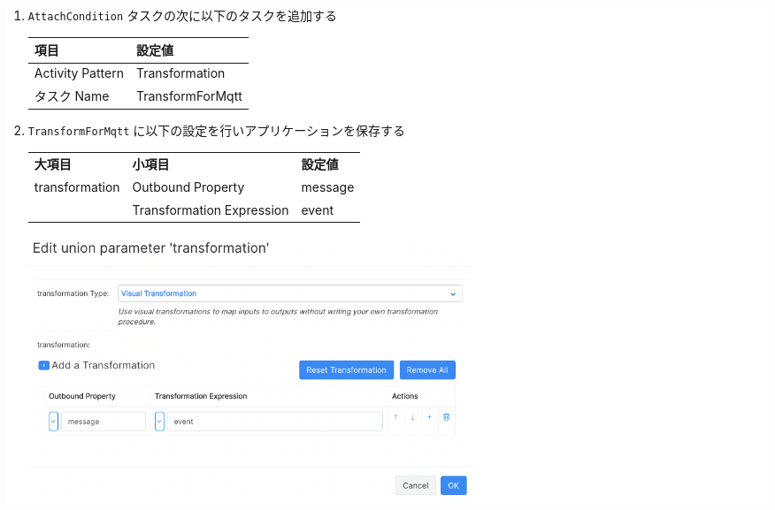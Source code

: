 1. `AttachCondition` タスクの次に以下のタスクを追加する

   |項目|設定値|
   |-|-|
   |Activity Pattern|Transformation|
   |タスク Name|TransformForMqtt|

1. `TransformForMqtt` に以下の設定を行いアプリケーションを保存する

   <table>
   <tr>
       <th>大項目</th>
       <th>小項目</th>
       <th>設定値</th>
   </tr>
   <tr>
       <td rowspan="2">transformation</td>
       <td>Outbound Property</td>
       <td>message</td>
   </tr>
   <tr>
       <td>Transformation Expression</td>
       <td>event</td>
   </tr>
   </table>

   <img src="./imgs/transformation-conf.png" width="500">
